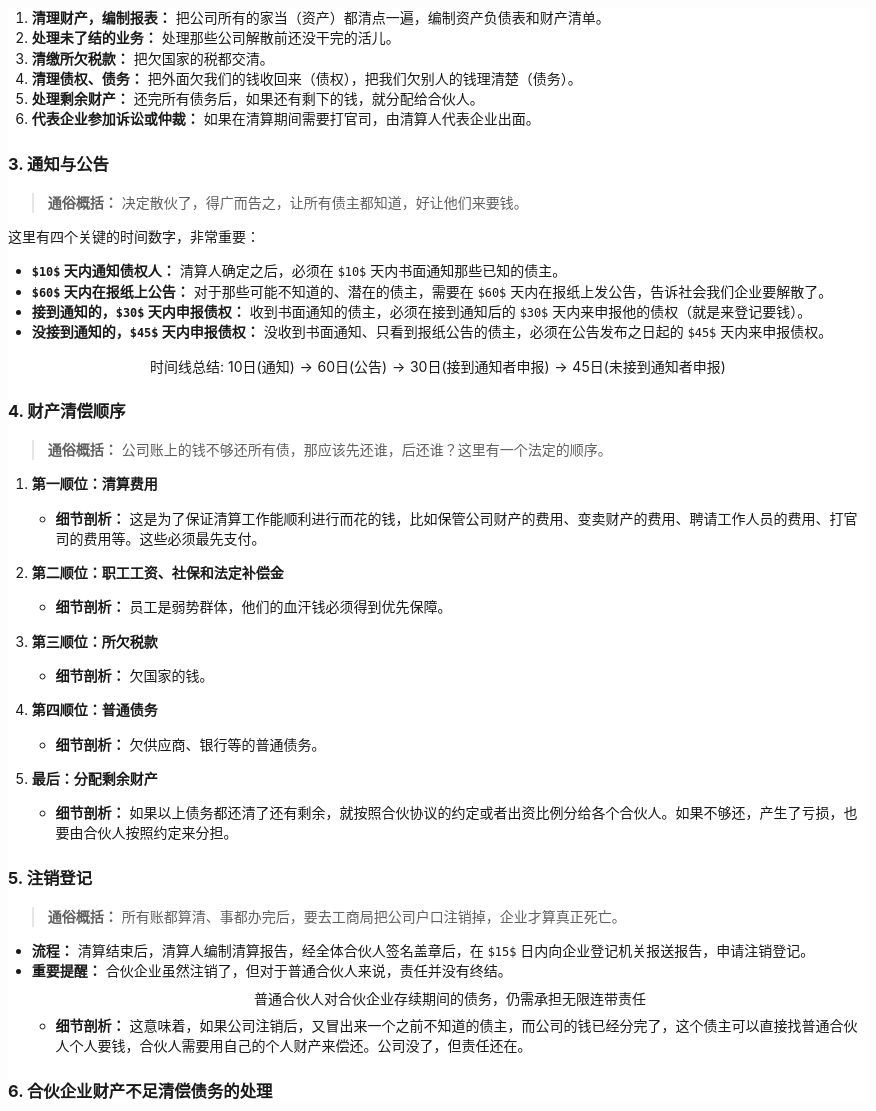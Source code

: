 1.  **清理财产，编制报表：** 把公司所有的家当（资产）都清点一遍，编制资产负债表和财产清单。
2.  **处理未了结的业务：** 处理那些公司解散前还没干完的活儿。
3.  **清缴所欠税款：** 把欠国家的税都交清。
4.  **清理债权、债务：** 把外面欠我们的钱收回来（债权），把我们欠别人的钱理清楚（债务）。
5.  **处理剩余财产：** 还完所有债务后，如果还有剩下的钱，就分配给合伙人。
6.  **代表企业参加诉讼或仲裁：** 如果在清算期间需要打官司，由清算人代表企业出面。

### 3. 通知与公告

> **通俗概括：** 决定散伙了，得广而告之，让所有债主都知道，好让他们来要钱。

这里有四个关键的时间数字，非常重要：

*   **`$10$` 天内通知债权人：** 清算人确定之后，必须在 `$10$` 天内书面通知那些已知的债主。
*   **`$60$` 天内在报纸上公告：** 对于那些可能不知道的、潜在的债主，需要在 `$60$` 天内在报纸上发公告，告诉社会我们企业要解散了。
*   **接到通知的，`$30$` 天内申报债权：** 收到书面通知的债主，必须在接到通知后的 `$30$` 天内来申报他的债权（就是来登记要钱）。
*   **没接到通知的，`$45$` 天内申报债权：** 没收到书面通知、只看到报纸公告的债主，必须在公告发布之日起的 `$45$` 天内来申报债权。

$$
\text{时间线总结: } 10 \text{日(通知)} \rightarrow 60 \text{日(公告)} \rightarrow 30 \text{日(接到通知者申报)} \rightarrow 45 \text{日(未接到通知者申报)}
$$

### 4. 财产清偿顺序

> **通俗概括：** 公司账上的钱不够还所有债，那应该先还谁，后还谁？这里有一个法定的顺序。

1.  **第一顺位：清算费用**
    *   **细节剖析：** 这是为了保证清算工作能顺利进行而花的钱，比如保管公司财产的费用、变卖财产的费用、聘请工作人员的费用、打官司的费用等。这些必须最先支付。

2.  **第二顺位：职工工资、社保和法定补偿金**
    *   **细节剖析：** 员工是弱势群体，他们的血汗钱必须得到优先保障。

3.  **第三顺位：所欠税款**
    *   **细节剖析：** 欠国家的钱。

4.  **第四顺位：普通债务**
    *   **细节剖析：** 欠供应商、银行等的普通债务。

5.  **最后：分配剩余财产**
    *   **细节剖析：** 如果以上债务都还清了还有剩余，就按照合伙协议的约定或者出资比例分给各个合伙人。如果不够还，产生了亏损，也要由合伙人按照约定来分担。

### 5. 注销登记

> **通俗概括：** 所有账都算清、事都办完后，要去工商局把公司户口注销掉，企业才算真正死亡。

*   **流程：** 清算结束后，清算人编制清算报告，经全体合伙人签名盖章后，在 `$15$` 日内向企业登记机关报送报告，申请注销登记。
*   **重要提醒：** 合伙企业虽然注销了，但对于普通合伙人来说，责任并没有终结。
    $$
    \text{普通合伙人对合伙企业存续期间的债务，仍需承担无限连带责任}
    $$
    *   **细节剖析：** 这意味着，如果公司注销后，又冒出来一个之前不知道的债主，而公司的钱已经分完了，这个债主可以直接找普通合伙人个人要钱，合伙人需要用自己的个人财产来偿还。公司没了，但责任还在。

### 6. 合伙企业财产不足清偿债务的处理
